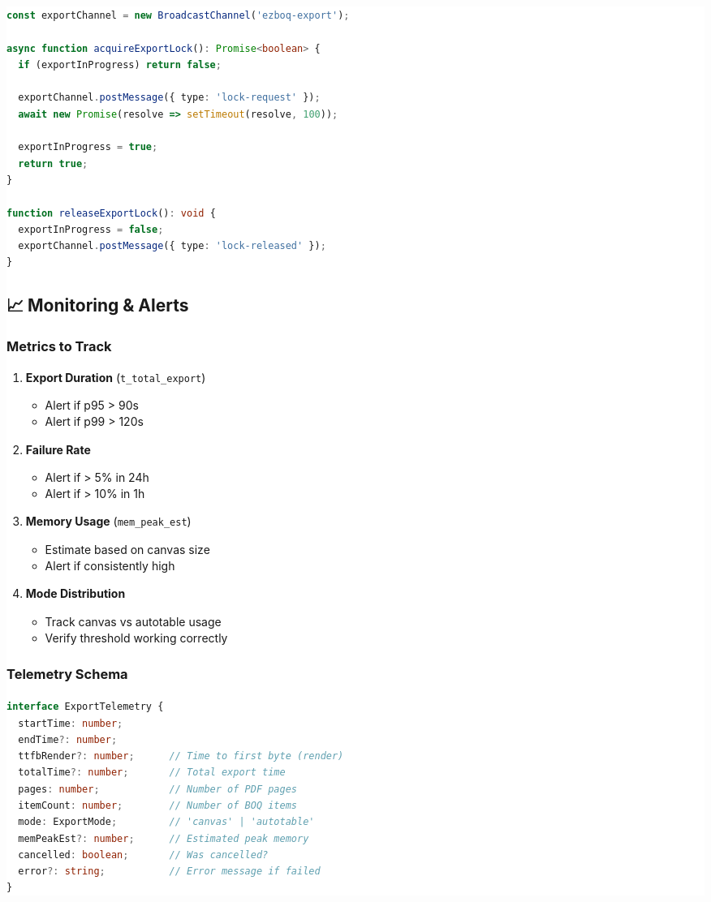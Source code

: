 ```typescript
const exportChannel = new BroadcastChannel('ezboq-export');

async function acquireExportLock(): Promise<boolean> {
  if (exportInProgress) return false;
  
  exportChannel.postMessage({ type: 'lock-request' });
  await new Promise(resolve => setTimeout(resolve, 100));
  
  exportInProgress = true;
  return true;
}

function releaseExportLock(): void {
  exportInProgress = false;
  exportChannel.postMessage({ type: 'lock-released' });
}
```

## 📈 Monitoring & Alerts

### Metrics to Track

1. **Export Duration** (`t_total_export`)
   - Alert if p95 > 90s
   - Alert if p99 > 120s

2. **Failure Rate**
   - Alert if > 5% in 24h
   - Alert if > 10% in 1h

3. **Memory Usage** (`mem_peak_est`)
   - Estimate based on canvas size
   - Alert if consistently high

4. **Mode Distribution**
   - Track canvas vs autotable usage
   - Verify threshold working correctly

### Telemetry Schema

```typescript
interface ExportTelemetry {
  startTime: number;
  endTime?: number;
  ttfbRender?: number;      // Time to first byte (render)
  totalTime?: number;       // Total export time
  pages: number;            // Number of PDF pages
  itemCount: number;        // Number of BOQ items
  mode: ExportMode;         // 'canvas' | 'autotable'
  memPeakEst?: number;      // Estimated peak memory
  cancelled: boolean;       // Was cancelled?
  error?: string;           // Error message if failed
}
```
